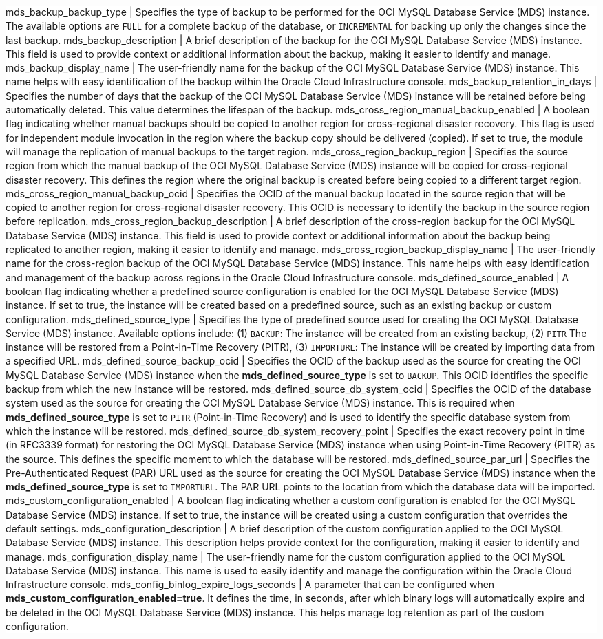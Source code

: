 mds_backup_backup_type | Specifies the type of backup to be performed for the OCI MySQL Database Service (MDS) instance. The available options are ```FULL``` for a complete backup of the database, or ```INCREMENTAL``` for backing up only the changes since the last backup.
mds_backup_description | A brief description of the backup for the OCI MySQL Database Service (MDS) instance. This field is used to provide context or additional information about the backup, making it easier to identify and manage.
mds_backup_display_name | The user-friendly name for the backup of the OCI MySQL Database Service (MDS) instance. This name helps with easy identification of the backup within the Oracle Cloud Infrastructure console.
mds_backup_retention_in_days | Specifies the number of days that the backup of the OCI MySQL Database Service (MDS) instance will be retained before being automatically deleted. This value determines the lifespan of the backup.
mds_cross_region_manual_backup_enabled | A boolean flag indicating whether manual backups should be copied to another region for cross-regional disaster recovery. This flag is used for independent module invocation in the region where the backup copy should be delivered (copied). If set to true, the module will manage the replication of manual backups to the target region.
mds_cross_region_backup_region | Specifies the source region from which the manual backup of the OCI MySQL Database Service (MDS) instance will be copied for cross-regional disaster recovery. This defines the region where the original backup is created before being copied to a different target region.
mds_cross_region_manual_backup_ocid | Specifies the OCID of the manual backup located in the source region that will be copied to another region for cross-regional disaster recovery. This OCID is necessary to identify the backup in the source region before replication.
mds_cross_region_backup_description | A brief description of the cross-region backup for the OCI MySQL Database Service (MDS) instance. This field is used to provide context or additional information about the backup being replicated to another region, making it easier to identify and manage.
mds_cross_region_backup_display_name | The user-friendly name for the cross-region backup of the OCI MySQL Database Service (MDS) instance. This name helps with easy identification and management of the backup across regions in the Oracle Cloud Infrastructure console.
mds_defined_source_enabled | A boolean flag indicating whether a predefined source configuration is enabled for the OCI MySQL Database Service (MDS) instance. If set to true, the instance will be created based on a predefined source, such as an existing backup or custom configuration.
mds_defined_source_type | Specifies the type of predefined source used for creating the OCI MySQL Database Service (MDS) instance. Available options include: (1) ```BACKUP```: The instance will be created from an existing backup, (2) ```PITR``` The instance will be restored from a Point-in-Time Recovery (PITR), (3) ```IMPORTURL```: The instance will be created by importing data from a specified URL.
mds_defined_source_backup_ocid | Specifies the OCID of the backup used as the source for creating the OCI MySQL Database Service (MDS) instance when the **mds_defined_source_type** is set to ```BACKUP```. This OCID identifies the specific backup from which the new instance will be restored.
mds_defined_source_db_system_ocid | Specifies the OCID of the database system used as the source for creating the OCI MySQL Database Service (MDS) instance. This is required when **mds_defined_source_type** is set to ```PITR``` (Point-in-Time Recovery) and is used to identify the specific database system from which the instance will be restored.
mds_defined_source_db_system_recovery_point | Specifies the exact recovery point in time (in RFC3339 format) for restoring the OCI MySQL Database Service (MDS) instance when using Point-in-Time Recovery (PITR) as the source. This defines the specific moment to which the database will be restored.
mds_defined_source_par_url | Specifies the Pre-Authenticated Request (PAR) URL used as the source for creating the OCI MySQL Database Service (MDS) instance when the **mds_defined_source_type** is set to ```IMPORTURL```. The PAR URL points to the location from which the database data will be imported.
mds_custom_configuration_enabled | A boolean flag indicating whether a custom configuration is enabled for the OCI MySQL Database Service (MDS) instance. If set to true, the instance will be created using a custom configuration that overrides the default settings.
mds_configuration_description | A brief description of the custom configuration applied to the OCI MySQL Database Service (MDS) instance. This description helps provide context for the configuration, making it easier to identify and manage.
mds_configuration_display_name | The user-friendly name for the custom configuration applied to the OCI MySQL Database Service (MDS) instance. This name is used to easily identify and manage the configuration within the Oracle Cloud Infrastructure console.
mds_config_binlog_expire_logs_seconds | A parameter that can be configured when **mds_custom_configuration_enabled=true**. It defines the time, in seconds, after which binary logs will automatically expire and be deleted in the OCI MySQL Database Service (MDS) instance. This helps manage log retention as part of the custom configuration.